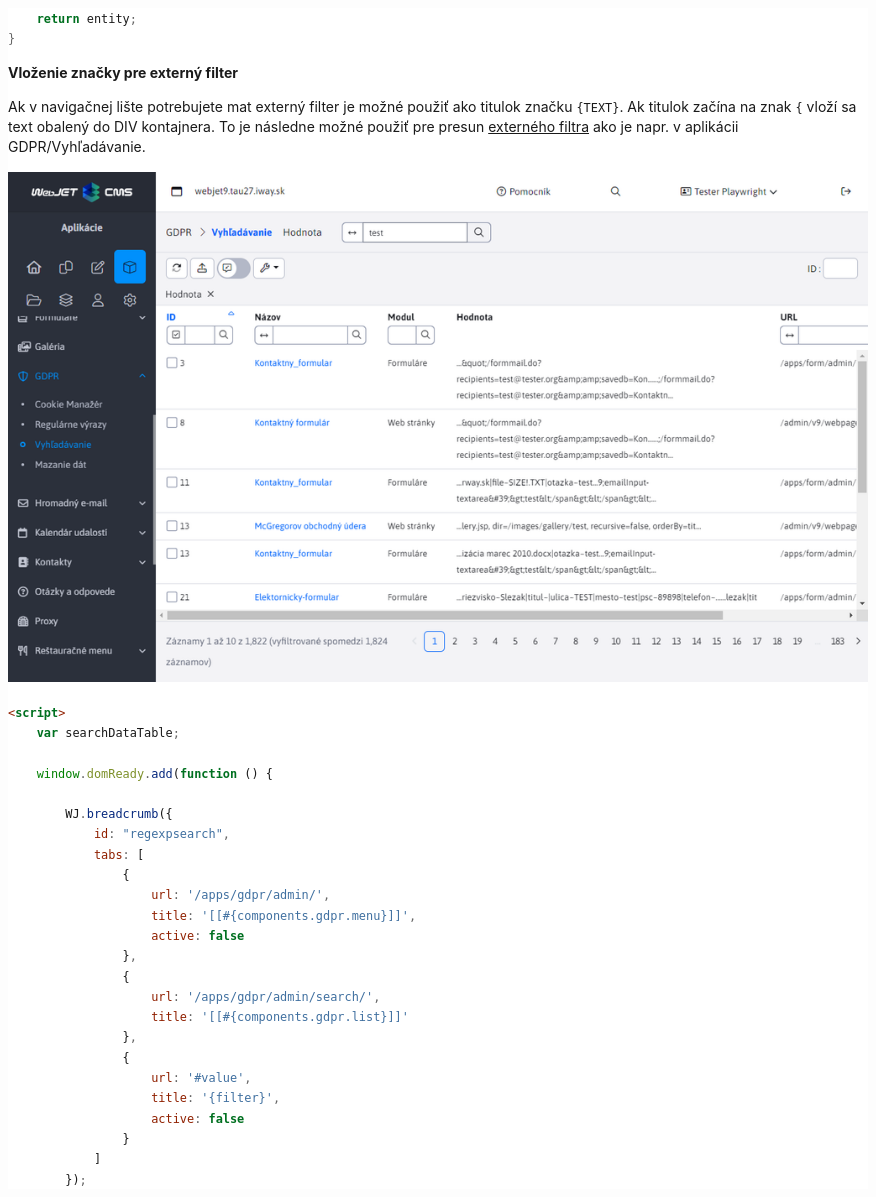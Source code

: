 ```java
    return entity;
}
```

**Vloženie značky pre externý filter**

Ak v navigačnej lište potrebujete mat externý filter je možné použiť ako titulok značku ```{TEXT}```. Ak titulok začína na znak ```{``` vloží sa text obalený do DIV kontajnera. To je následne možné použiť pre presun [externého filtra](../datatables/README.md#externý-filter) ako je napr. v aplikácii GDPR/Vyhľadávanie.

![](../../redactor/apps/gdpr/search-dataTable.png)

```html
<script>
    var searchDataTable;

    window.domReady.add(function () {

        WJ.breadcrumb({
            id: "regexpsearch",
            tabs: [
                {
                    url: '/apps/gdpr/admin/',
                    title: '[[#{components.gdpr.menu}]]',
                    active: false
                },
                {
                    url: '/apps/gdpr/admin/search/',
                    title: '[[#{components.gdpr.list}]]'
                },
                {
                    url: '#value',
                    title: '{filter}',
                    active: false
                }
            ]
        });

```